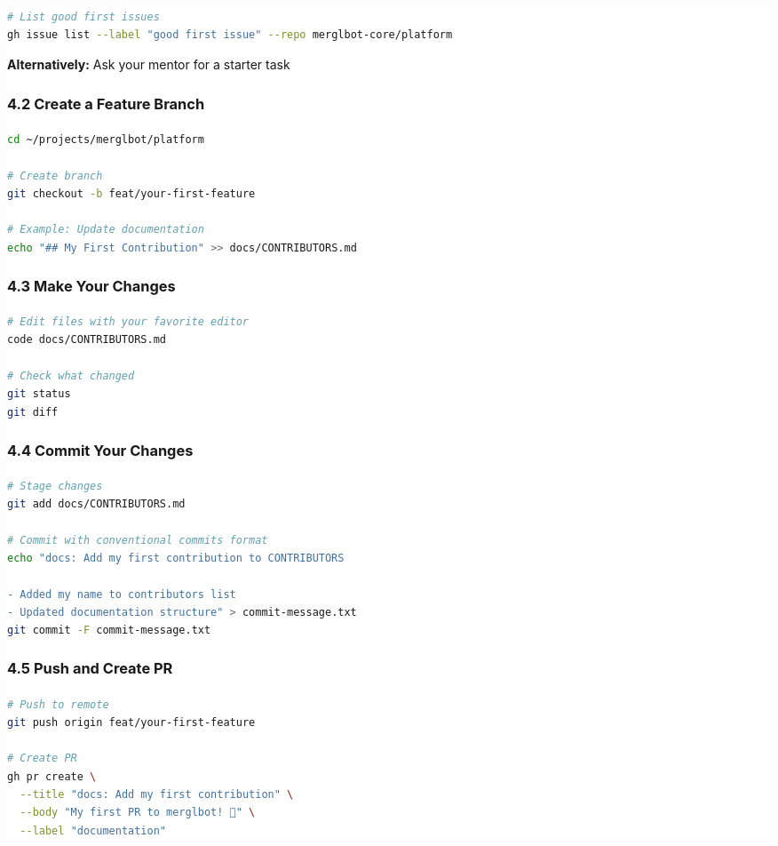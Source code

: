```bash
# List good first issues
gh issue list --label "good first issue" --repo merglbot-core/platform
```

**Alternatively:** Ask your mentor for a starter task

### 4.2 Create a Feature Branch

```bash
cd ~/projects/merglbot/platform

# Create branch
git checkout -b feat/your-first-feature

# Example: Update documentation
echo "## My First Contribution" >> docs/CONTRIBUTORS.md
```

### 4.3 Make Your Changes

```bash
# Edit files with your favorite editor
code docs/CONTRIBUTORS.md

# Check what changed
git status
git diff
```

### 4.4 Commit Your Changes

```bash
# Stage changes
git add docs/CONTRIBUTORS.md

# Commit with conventional commits format
echo "docs: Add my first contribution to CONTRIBUTORS

- Added my name to contributors list
- Updated documentation structure" > commit-message.txt
git commit -F commit-message.txt
```

### 4.5 Push and Create PR

```bash
# Push to remote
git push origin feat/your-first-feature

# Create PR
gh pr create \
  --title "docs: Add my first contribution" \
  --body "My first PR to merglbot! 🎉" \
  --label "documentation"
```

